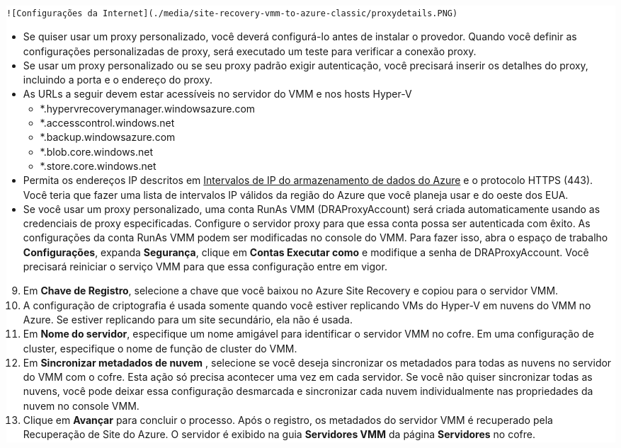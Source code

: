     ![Configurações da Internet](./media/site-recovery-vmm-to-azure-classic/proxydetails.PNG)

   * Se quiser usar um proxy personalizado, você deverá configurá-lo antes de instalar o provedor. Quando você definir as configurações personalizadas de proxy, será executado um teste para verificar a conexão proxy.
   * Se usar um proxy personalizado ou se seu proxy padrão exigir autenticação, você precisará inserir os detalhes do proxy, incluindo a porta e o endereço do proxy.
   * As URLs a seguir devem estar acessíveis no servidor do VMM e nos hosts Hyper-V
     * *.hypervrecoverymanager.windowsazure.com
     * *.accesscontrol.windows.net
     * *.backup.windowsazure.com
     * *.blob.core.windows.net
     * *.store.core.windows.net
   * Permita os endereços IP descritos em [Intervalos de IP do armazenamento de dados do Azure](https://www.microsoft.com/download/confirmation.aspx?id=41653) e o protocolo HTTPS (443). Você teria que fazer uma lista de intervalos IP válidos da região do Azure que você planeja usar e do oeste dos EUA.
   * Se você usar um proxy personalizado, uma conta RunAs VMM (DRAProxyAccount) será criada automaticamente usando as credenciais de proxy especificadas. Configure o servidor proxy para que essa conta possa ser autenticada com êxito. As configurações da conta RunAs VMM podem ser modificadas no console do VMM. Para fazer isso, abra o espaço de trabalho **Configurações**, expanda **Segurança**, clique em **Contas Executar como** e modifique a senha de DRAProxyAccount. Você precisará reiniciar o serviço VMM para que essa configuração entre em vigor.
9. Em **Chave de Registro**, selecione a chave que você baixou no Azure Site Recovery e copiou para o servidor VMM.
10. A configuração de criptografia é usada somente quando você estiver replicando VMs do Hyper-V em nuvens do VMM no Azure. Se estiver replicando para um site secundário, ela não é usada.
11. Em **Nome do servidor**, especifique um nome amigável para identificar o servidor VMM no cofre. Em uma configuração de cluster, especifique o nome de função de cluster do VMM.
12. Em **Sincronizar metadados de nuvem** , selecione se você deseja sincronizar os metadados para todas as nuvens no servidor do VMM com o cofre. Esta ação só precisa acontecer uma vez em cada servidor. Se você não quiser sincronizar todas as nuvens, você pode deixar essa configuração desmarcada e sincronizar cada nuvem individualmente nas propriedades da nuvem no console VMM.
13. Clique em **Avançar** para concluir o processo. Após o registro, os metadados do servidor VMM é recuperado pela Recuperação de Site do Azure. O servidor é exibido na guia **Servidores VMM** da página **Servidores** no cofre.
